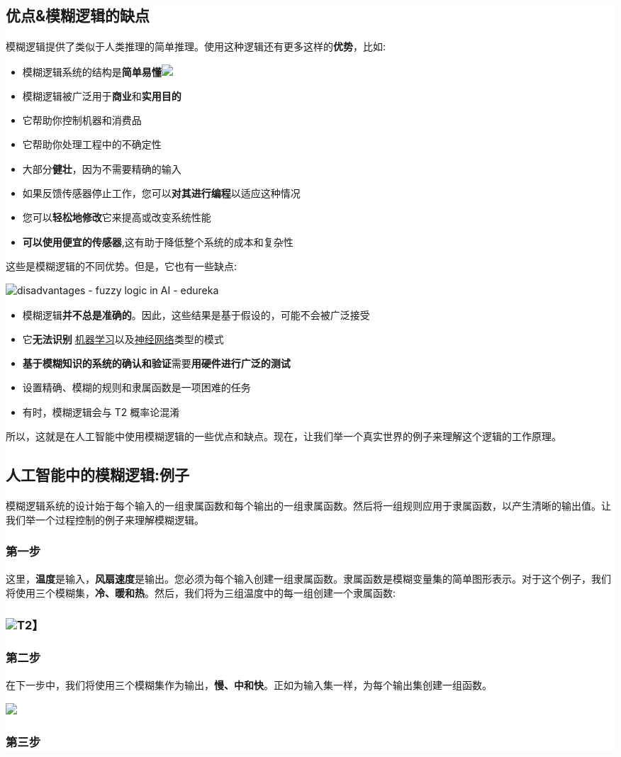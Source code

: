 ## **优点&模糊逻辑的缺点**

模糊逻辑提供了类似于人类推理的简单推理。使用这种逻辑还有更多这样的**优势**，比如:

*   模糊逻辑系统的结构是**简单易懂![](../Images/03bdc12d271ce45f4295f2090d08ddc3.png)**

*   模糊逻辑被广泛用于**商业**和**实用目的**

*   它帮助你控制机器和消费品

*   它帮助你处理工程中的不确定性

*   大部分**健壮**，因为不需要精确的输入

*   如果反馈传感器停止工作，您可以**对其进行编程**以适应这种情况

*   您可以**轻松地修改**它来提高或改变系统性能

*   **可以使用便宜的传感器**,这有助于降低整个系统的成本和复杂性

这些是模糊逻辑的不同优势。但是，它也有一些缺点:

![disadvantages - fuzzy logic in AI - edureka](../Images/c4eb21237a12f51407e448b464efab80.png)

*   模糊逻辑**并不总是准确的**。因此，这些结果是基于假设的，可能不会被广泛接受

*   它**无法识别** [机器学习](https://www.edureka.co/blog/introduction-to-machine-learning/)以及[神经网络](https://www.edureka.co/blog/neural-network-tutorial/)类型的模式

*   **基于模糊知识的系统的确认和验证**需要**用硬件进行广泛的测试**

*   设置精确、模糊的规则和隶属函数是一项困难的任务

*   有时，模糊逻辑会与 T2 概率论混淆

所以，这就是在人工智能中使用模糊逻辑的一些优点和缺点。现在，让我们举一个真实世界的例子来理解这个逻辑的工作原理。

## **人工智能中的模糊逻辑:例子**

模糊逻辑系统的设计始于每个输入的一组隶属函数和每个输出的一组隶属函数。然后将一组规则应用于隶属函数，以产生清晰的输出值。让我们举一个过程控制的例子来理解模糊逻辑。

### **第一步**

这里，**温度**是输入，**风扇速度**是输出。您必须为每个输入创建一组隶属函数。隶属函数是模糊变量集的简单图形表示。对于这个例子，我们将使用三个模糊集，**冷、**暖和**热**。然后，我们将为三组温度中的每一组创建一个隶属函数:

### **![](../Images/b4c2ff625186fcfabc5660161dbe8666.png)T2】**

### **第二步**

在下一步中，我们将使用三个模糊集作为输出，**慢、**中和**快**。正如为输入集一样，为每个输出集创建一组函数。

![](../Images/c898bfd4b9eec63dcd04e2d5f4befe9e.png)

### **第三步**
